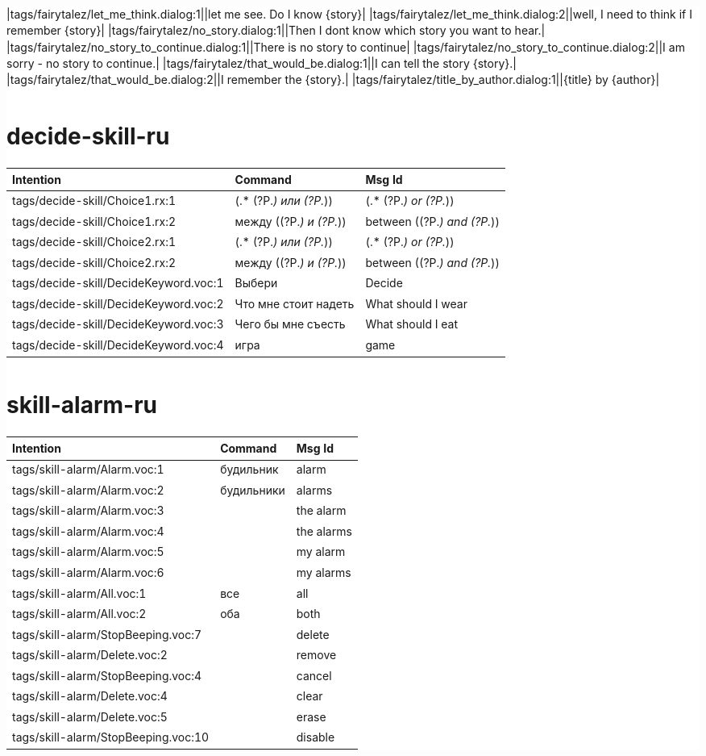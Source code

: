 |tags/fairytalez/let_me_think.dialog:1||let me see.  Do I know {story}|
|tags/fairytalez/let_me_think.dialog:2||well, I need to think if I remember {story}|
|tags/fairytalez/no_story.dialog:1||Then I dont know which story you want to hear.|
|tags/fairytalez/no_story_to_continue.dialog:1||There is no story to continue|
|tags/fairytalez/no_story_to_continue.dialog:2||I am sorry - no story to continue.|
|tags/fairytalez/that_would_be.dialog:1||I can tell the story {story}.|
|tags/fairytalez/that_would_be.dialog:2||I remember the {story}.|
|tags/fairytalez/title_by_author.dialog:1||{title} by {author}|

# decide-skill-ru
  

|Intention|Command|Msg Id|
| :--- | :--- | :--- |
|tags/decide-skill/Choice1.rx:1|(.* (?P<Choice1>.*) или (?P<dummy>.*))|(.* (?P<Choice1>.*) or (?P<dummy>.*))|
|tags/decide-skill/Choice1.rx:2|между ((?P<Choice1>.*) и (?P<dummy>.*))|between ((?P<Choice1>.*) and (?P<dummy>.*))|
|tags/decide-skill/Choice2.rx:1|(.* (?P<dummy2>.*) или (?P<Choice2>.*))|(.* (?P<dummy2>.*) or (?P<Choice2>.*))|
|tags/decide-skill/Choice2.rx:2|между ((?P<dummy2>.*) и (?P<Choice2>.*))|between ((?P<dummy2>.*) and (?P<Choice2>.*))|
|tags/decide-skill/DecideKeyword.voc:1|Выбери|Decide|
|tags/decide-skill/DecideKeyword.voc:2|Что мне стоит надеть|What should I wear|
|tags/decide-skill/DecideKeyword.voc:3|Чего бы мне съесть|What should I eat|
|tags/decide-skill/DecideKeyword.voc:4|игра|game|

# skill-alarm-ru
  

|Intention|Command|Msg Id|
| :--- | :--- | :--- |
|tags/skill-alarm/Alarm.voc:1|будильник|alarm|
|tags/skill-alarm/Alarm.voc:2|будильники|alarms|
|tags/skill-alarm/Alarm.voc:3||the alarm|
|tags/skill-alarm/Alarm.voc:4||the alarms|
|tags/skill-alarm/Alarm.voc:5||my alarm|
|tags/skill-alarm/Alarm.voc:6||my alarms|
|tags/skill-alarm/All.voc:1|все|all|
|tags/skill-alarm/All.voc:2|оба|both|
|tags/skill-alarm/StopBeeping.voc:7||delete|
|tags/skill-alarm/Delete.voc:2||remove|
|tags/skill-alarm/StopBeeping.voc:4||cancel|
|tags/skill-alarm/Delete.voc:4||clear|
|tags/skill-alarm/Delete.voc:5||erase|
|tags/skill-alarm/StopBeeping.voc:10||disable|